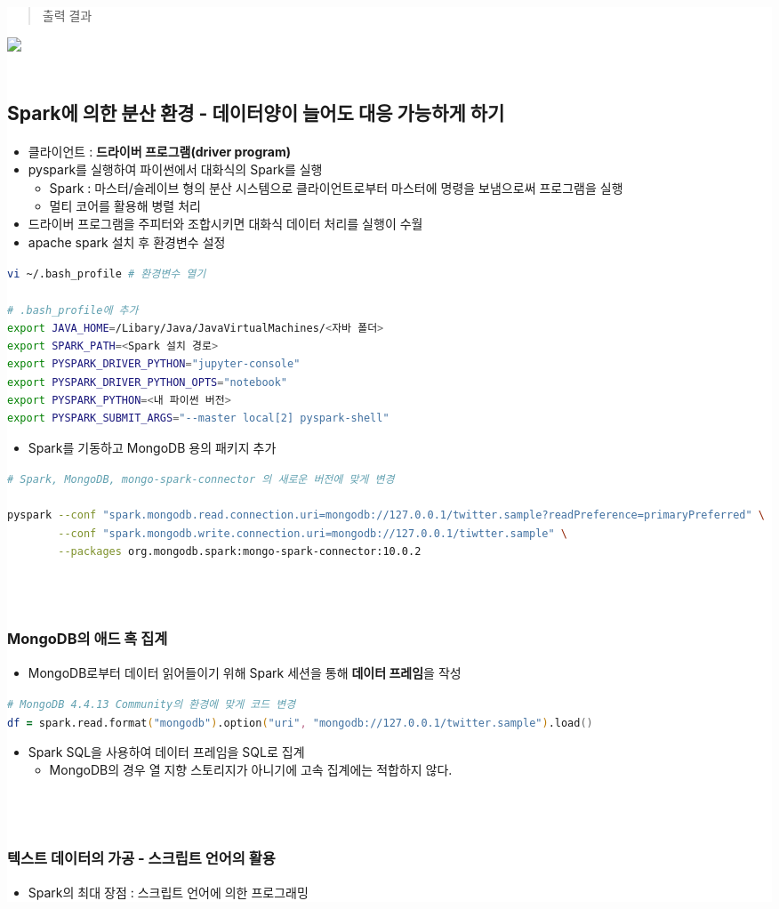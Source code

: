 > 출력 결과
<img height=300 src="https://user-images.githubusercontent.com/83000975/172341328-19954c5f-3b1c-403a-b28d-54d8d16c7349.png">
<br>
<br>

## Spark에 의한 분산 환경 - 데이터양이 늘어도 대응 가능하게 하기
- 클라이언트 : **드라이버 프로그램(driver program)**
- pyspark를 실행하여 파이썬에서 대화식의 Spark를 실행
    - Spark : 마스터/슬레이브 형의 분산 시스템으로 클라이언트로부터 마스터에 명령을 보냄으로써 프로그램을 실행
    - 멀티 코어를 활용해 병렬 처리
- 드라이버 프로그램을 주피터와 조합시키면 대화식 데이터 처리를 실행이 수월
- apache spark 설치 후 환경변수 설정

```zsh
vi ~/.bash_profile # 환경변수 열기

# .bash_profile에 추가
export JAVA_HOME=/Libary/Java/JavaVirtualMachines/<자바 폴더>
export SPARK_PATH=<Spark 설치 경로>
export PYSPARK_DRIVER_PYTHON="jupyter-console"
export PYSPARK_DRIVER_PYTHON_OPTS="notebook"
export PYSPARK_PYTHON=<내 파이썬 버전>
export PYSPARK_SUBMIT_ARGS="--master local[2] pyspark-shell"
```

- Spark를 기동하고 MongoDB 용의 패키지 추가

```zsh
# Spark, MongoDB, mongo-spark-connector 의 새로운 버전에 맞게 변경

pyspark --conf "spark.mongodb.read.connection.uri=mongodb://127.0.0.1/twitter.sample?readPreference=primaryPreferred" \
        --conf "spark.mongodb.write.connection.uri=mongodb://127.0.0.1/tiwtter.sample" \
        --packages org.mongodb.spark:mongo-spark-connector:10.0.2
```
<br>
<br>

### MongoDB의 애드 혹 집계
- MongoDB로부터 데이터 읽어들이기 위해 Spark 세션을 통해 **데이터 프레임**을 작성

``` zsh
# MongoDB 4.4.13 Community의 환경에 맞게 코드 변경
df = spark.read.format("mongodb").option("uri", "mongodb://127.0.0.1/twitter.sample").load()
```

- Spark SQL을 사용하여 데이터 프레임을 SQL로 집계
    - MongoDB의 경우 열 지향 스토리지가 아니기에 고속 집계에는 적합하지 않다.
<br>
<br>

### 텍스트 데이터의 가공 - 스크립트 언어의 활용
- Spark의 최대 장점 : 스크립트 언어에 의한 프로그래밍  
